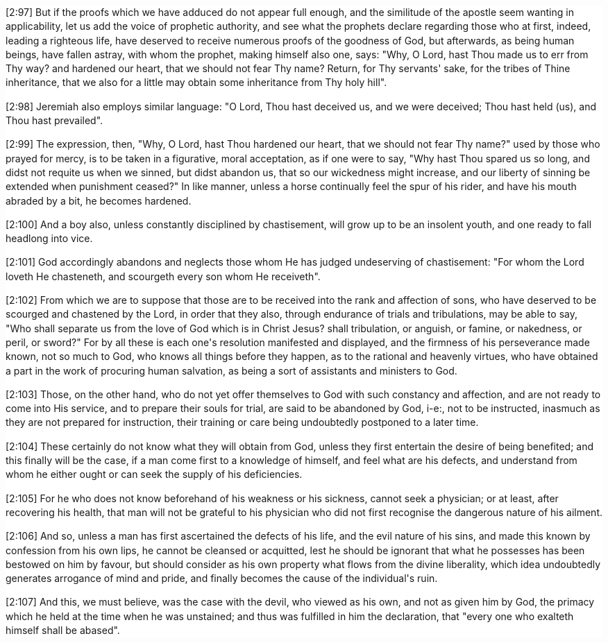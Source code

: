 [2:97] But if the proofs which we have adduced do not appear full enough, and the similitude of the apostle seem wanting in applicability, let us add the voice of prophetic authority, and see what the prophets declare regarding those who at first, indeed, leading a righteous life, have deserved to receive numerous proofs of the goodness of God, but afterwards, as being human beings, have fallen astray, with whom the prophet, making himself also one, says:  "Why, O Lord, hast Thou made us to err from Thy way? and hardened our heart, that we should not fear Thy name?  Return, for Thy servants' sake, for the tribes of Thine inheritance, that we also for a little may obtain some inheritance from Thy holy hill".

[2:98] Jeremiah also employs similar language:  "O Lord, Thou hast deceived us, and we were deceived; Thou hast held (us), and Thou hast prevailed".

[2:99] The expression, then, "Why, O Lord, hast Thou hardened our heart, that we should not fear Thy name?" used by those who prayed for mercy, is to be taken in a figurative, moral acceptation, as if one were to say, "Why hast Thou spared us so long, and didst not requite us when we sinned, but didst abandon us, that so our wickedness might increase, and our liberty of sinning be extended when punishment ceased?"  In like manner, unless a horse continually feel the spur of his rider, and have his mouth abraded by a bit, he becomes hardened.

[2:100] And a boy also, unless constantly disciplined by chastisement, will grow up to be an insolent youth, and one ready to fall headlong into vice.

[2:101] God accordingly abandons and neglects those whom He has judged undeserving of chastisement:  "For whom the Lord loveth He chasteneth, and scourgeth every son whom He receiveth".

[2:102] From which we are to suppose that those are to be received into the rank and affection of sons, who have deserved to be scourged and chastened by the Lord, in order that they also, through endurance of trials and tribulations, may be able to say, "Who shall separate us from the love of God which is in Christ Jesus? shall tribulation, or anguish, or famine, or nakedness, or peril, or sword?"  For by all these is each one's resolution manifested and displayed, and the firmness of his perseverance made known, not so much to God, who knows all things before they happen, as to the rational and heavenly virtues, who have obtained a part in the work of procuring human salvation, as being a sort of assistants and ministers to God.

[2:103] Those, on the other hand, who do not yet offer themselves to God with such constancy and affection, and are not ready to come into His service, and to prepare their souls for trial, are said to be abandoned by God, i-e:, not to be instructed, inasmuch as they are not prepared for instruction, their training or care being undoubtedly postponed to a later time.

[2:104] These certainly do not know what they will obtain from God, unless they first entertain the desire of being benefited; and this finally will be the case, if a man come first to a knowledge of himself, and feel what are his defects, and understand from whom he either ought or can seek the supply of his deficiencies.

[2:105] For he who does not know beforehand of his weakness or his sickness, cannot seek a physician; or at least, after recovering his health, that man will not be grateful to his physician who did not first recognise the dangerous nature of his ailment.

[2:106] And so, unless a man has first ascertained the defects of his life, and the evil nature of his sins, and made this known by confession from his own lips, he cannot be cleansed or acquitted, lest he should be ignorant that what he possesses has been bestowed on him by favour, but should consider as his own property what flows from the divine liberality, which idea undoubtedly generates arrogance of mind and pride, and finally becomes the cause of the individual's ruin.

[2:107] And this, we must believe, was the case with the devil, who viewed as his own, and not as given him by God, the primacy which he held at the time when he was unstained; and thus was fulfilled in him the declaration, that "every one who exalteth himself shall be abased".
